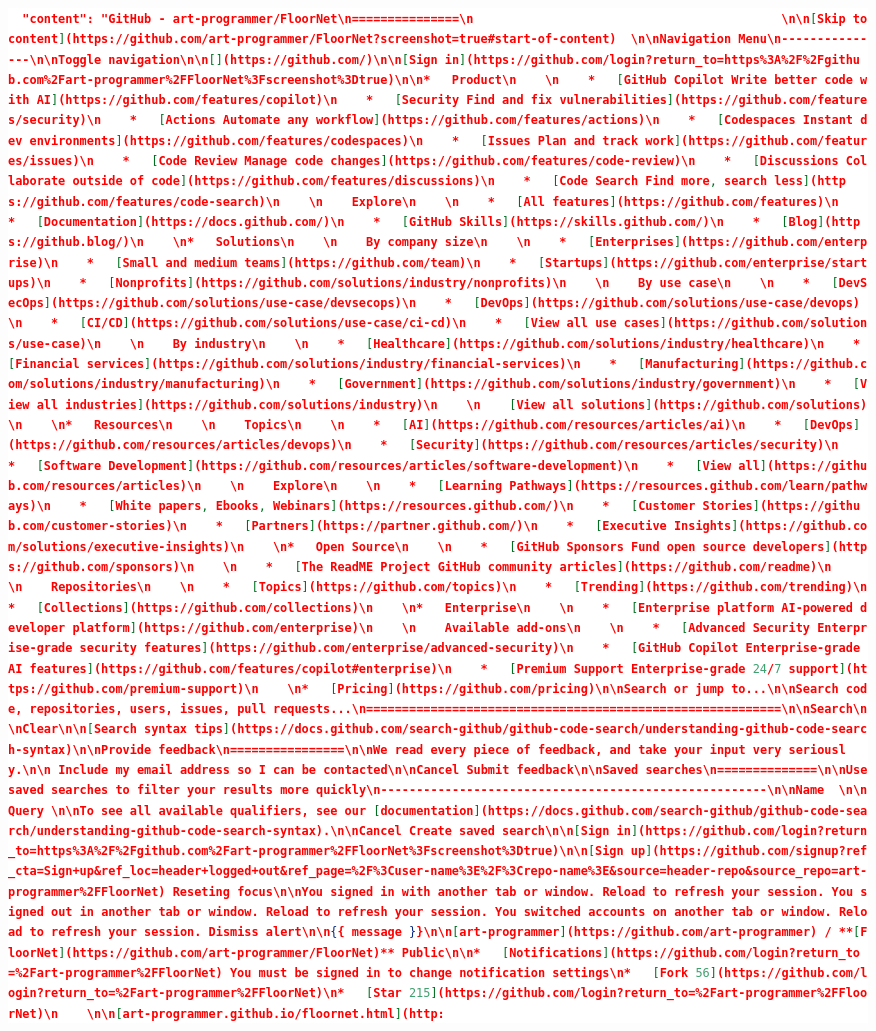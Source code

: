 ```json
  "content": "GitHub - art-programmer/FloorNet\n===============\n                                           \n\n[Skip to content](https://github.com/art-programmer/FloorNet?screenshot=true#start-of-content)  \n\nNavigation Menu\n---------------\n\nToggle navigation\n\n[](https://github.com/)\n\n[Sign in](https://github.com/login?return_to=https%3A%2F%2Fgithub.com%2Fart-programmer%2FFloorNet%3Fscreenshot%3Dtrue)\n\n*   Product\n    \n    *   [GitHub Copilot Write better code with AI](https://github.com/features/copilot)\n    *   [Security Find and fix vulnerabilities](https://github.com/features/security)\n    *   [Actions Automate any workflow](https://github.com/features/actions)\n    *   [Codespaces Instant dev environments](https://github.com/features/codespaces)\n    *   [Issues Plan and track work](https://github.com/features/issues)\n    *   [Code Review Manage code changes](https://github.com/features/code-review)\n    *   [Discussions Collaborate outside of code](https://github.com/features/discussions)\n    *   [Code Search Find more, search less](https://github.com/features/code-search)\n    \n    Explore\n    \n    *   [All features](https://github.com/features)\n    *   [Documentation](https://docs.github.com/)\n    *   [GitHub Skills](https://skills.github.com/)\n    *   [Blog](https://github.blog/)\n    \n*   Solutions\n    \n    By company size\n    \n    *   [Enterprises](https://github.com/enterprise)\n    *   [Small and medium teams](https://github.com/team)\n    *   [Startups](https://github.com/enterprise/startups)\n    *   [Nonprofits](https://github.com/solutions/industry/nonprofits)\n    \n    By use case\n    \n    *   [DevSecOps](https://github.com/solutions/use-case/devsecops)\n    *   [DevOps](https://github.com/solutions/use-case/devops)\n    *   [CI/CD](https://github.com/solutions/use-case/ci-cd)\n    *   [View all use cases](https://github.com/solutions/use-case)\n    \n    By industry\n    \n    *   [Healthcare](https://github.com/solutions/industry/healthcare)\n    *   [Financial services](https://github.com/solutions/industry/financial-services)\n    *   [Manufacturing](https://github.com/solutions/industry/manufacturing)\n    *   [Government](https://github.com/solutions/industry/government)\n    *   [View all industries](https://github.com/solutions/industry)\n    \n    [View all solutions](https://github.com/solutions)\n    \n*   Resources\n    \n    Topics\n    \n    *   [AI](https://github.com/resources/articles/ai)\n    *   [DevOps](https://github.com/resources/articles/devops)\n    *   [Security](https://github.com/resources/articles/security)\n    *   [Software Development](https://github.com/resources/articles/software-development)\n    *   [View all](https://github.com/resources/articles)\n    \n    Explore\n    \n    *   [Learning Pathways](https://resources.github.com/learn/pathways)\n    *   [White papers, Ebooks, Webinars](https://resources.github.com/)\n    *   [Customer Stories](https://github.com/customer-stories)\n    *   [Partners](https://partner.github.com/)\n    *   [Executive Insights](https://github.com/solutions/executive-insights)\n    \n*   Open Source\n    \n    *   [GitHub Sponsors Fund open source developers](https://github.com/sponsors)\n    \n    *   [The ReadME Project GitHub community articles](https://github.com/readme)\n    \n    Repositories\n    \n    *   [Topics](https://github.com/topics)\n    *   [Trending](https://github.com/trending)\n    *   [Collections](https://github.com/collections)\n    \n*   Enterprise\n    \n    *   [Enterprise platform AI-powered developer platform](https://github.com/enterprise)\n    \n    Available add-ons\n    \n    *   [Advanced Security Enterprise-grade security features](https://github.com/enterprise/advanced-security)\n    *   [GitHub Copilot Enterprise-grade AI features](https://github.com/features/copilot#enterprise)\n    *   [Premium Support Enterprise-grade 24/7 support](https://github.com/premium-support)\n    \n*   [Pricing](https://github.com/pricing)\n\nSearch or jump to...\n\nSearch code, repositories, users, issues, pull requests...\n==========================================================\n\nSearch\n\nClear\n\n[Search syntax tips](https://docs.github.com/search-github/github-code-search/understanding-github-code-search-syntax)\n\nProvide feedback\n================\n\nWe read every piece of feedback, and take your input very seriously.\n\n Include my email address so I can be contacted\n\nCancel Submit feedback\n\nSaved searches\n==============\n\nUse saved searches to filter your results more quickly\n------------------------------------------------------\n\nName  \n\nQuery \n\nTo see all available qualifiers, see our [documentation](https://docs.github.com/search-github/github-code-search/understanding-github-code-search-syntax).\n\nCancel Create saved search\n\n[Sign in](https://github.com/login?return_to=https%3A%2F%2Fgithub.com%2Fart-programmer%2FFloorNet%3Fscreenshot%3Dtrue)\n\n[Sign up](https://github.com/signup?ref_cta=Sign+up&ref_loc=header+logged+out&ref_page=%2F%3Cuser-name%3E%2F%3Crepo-name%3E&source=header-repo&source_repo=art-programmer%2FFloorNet) Reseting focus\n\nYou signed in with another tab or window. Reload to refresh your session. You signed out in another tab or window. Reload to refresh your session. You switched accounts on another tab or window. Reload to refresh your session. Dismiss alert\n\n{{ message }}\n\n[art-programmer](https://github.com/art-programmer) / **[FloorNet](https://github.com/art-programmer/FloorNet)** Public\n\n*   [Notifications](https://github.com/login?return_to=%2Fart-programmer%2FFloorNet) You must be signed in to change notification settings\n*   [Fork 56](https://github.com/login?return_to=%2Fart-programmer%2FFloorNet)\n*   [Star 215](https://github.com/login?return_to=%2Fart-programmer%2FFloorNet)\n    \n\n[art-programmer.github.io/floornet.html](http:
```